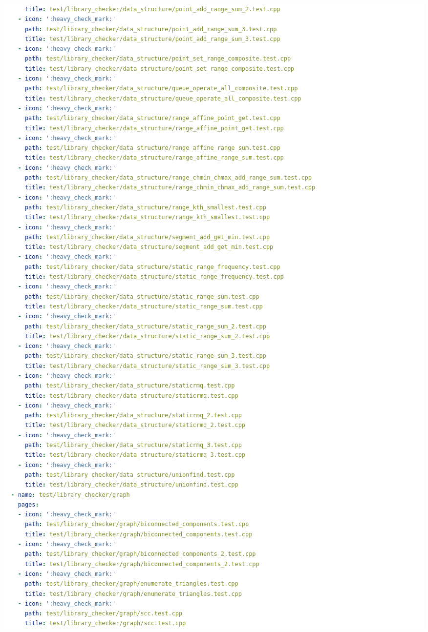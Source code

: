 ```yaml
      title: test/library_checker/data_structure/point_add_range_sum_2.test.cpp
    - icon: ':heavy_check_mark:'
      path: test/library_checker/data_structure/point_add_range_sum_3.test.cpp
      title: test/library_checker/data_structure/point_add_range_sum_3.test.cpp
    - icon: ':heavy_check_mark:'
      path: test/library_checker/data_structure/point_set_range_composite.test.cpp
      title: test/library_checker/data_structure/point_set_range_composite.test.cpp
    - icon: ':heavy_check_mark:'
      path: test/library_checker/data_structure/queue_operate_all_composite.test.cpp
      title: test/library_checker/data_structure/queue_operate_all_composite.test.cpp
    - icon: ':heavy_check_mark:'
      path: test/library_checker/data_structure/range_affine_point_get.test.cpp
      title: test/library_checker/data_structure/range_affine_point_get.test.cpp
    - icon: ':heavy_check_mark:'
      path: test/library_checker/data_structure/range_affine_range_sum.test.cpp
      title: test/library_checker/data_structure/range_affine_range_sum.test.cpp
    - icon: ':heavy_check_mark:'
      path: test/library_checker/data_structure/range_chmin_chmax_add_range_sum.test.cpp
      title: test/library_checker/data_structure/range_chmin_chmax_add_range_sum.test.cpp
    - icon: ':heavy_check_mark:'
      path: test/library_checker/data_structure/range_kth_smallest.test.cpp
      title: test/library_checker/data_structure/range_kth_smallest.test.cpp
    - icon: ':heavy_check_mark:'
      path: test/library_checker/data_structure/segment_add_get_min.test.cpp
      title: test/library_checker/data_structure/segment_add_get_min.test.cpp
    - icon: ':heavy_check_mark:'
      path: test/library_checker/data_structure/static_range_frequency.test.cpp
      title: test/library_checker/data_structure/static_range_frequency.test.cpp
    - icon: ':heavy_check_mark:'
      path: test/library_checker/data_structure/static_range_sum.test.cpp
      title: test/library_checker/data_structure/static_range_sum.test.cpp
    - icon: ':heavy_check_mark:'
      path: test/library_checker/data_structure/static_range_sum_2.test.cpp
      title: test/library_checker/data_structure/static_range_sum_2.test.cpp
    - icon: ':heavy_check_mark:'
      path: test/library_checker/data_structure/static_range_sum_3.test.cpp
      title: test/library_checker/data_structure/static_range_sum_3.test.cpp
    - icon: ':heavy_check_mark:'
      path: test/library_checker/data_structure/staticrmq.test.cpp
      title: test/library_checker/data_structure/staticrmq.test.cpp
    - icon: ':heavy_check_mark:'
      path: test/library_checker/data_structure/staticrmq_2.test.cpp
      title: test/library_checker/data_structure/staticrmq_2.test.cpp
    - icon: ':heavy_check_mark:'
      path: test/library_checker/data_structure/staticrmq_3.test.cpp
      title: test/library_checker/data_structure/staticrmq_3.test.cpp
    - icon: ':heavy_check_mark:'
      path: test/library_checker/data_structure/unionfind.test.cpp
      title: test/library_checker/data_structure/unionfind.test.cpp
  - name: test/library_checker/graph
    pages:
    - icon: ':heavy_check_mark:'
      path: test/library_checker/graph/biconnected_components.test.cpp
      title: test/library_checker/graph/biconnected_components.test.cpp
    - icon: ':heavy_check_mark:'
      path: test/library_checker/graph/biconnected_components_2.test.cpp
      title: test/library_checker/graph/biconnected_components_2.test.cpp
    - icon: ':heavy_check_mark:'
      path: test/library_checker/graph/enumerate_triangles.test.cpp
      title: test/library_checker/graph/enumerate_triangles.test.cpp
    - icon: ':heavy_check_mark:'
      path: test/library_checker/graph/scc.test.cpp
      title: test/library_checker/graph/scc.test.cpp
```